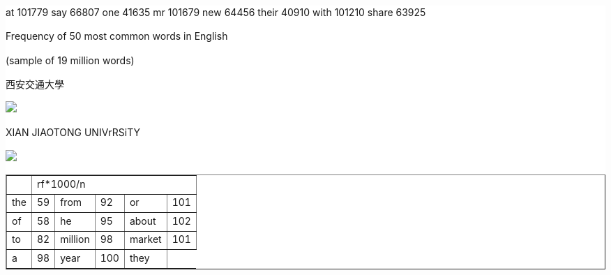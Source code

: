 <td colspan="1" rowspan="1">at</td>
<td colspan="1" rowspan="1">101779</td>
<td colspan="1" rowspan="1">say</td>
<td colspan="1" rowspan="1">66807</td>
<td colspan="1" rowspan="1">one</td>
<td colspan="1" rowspan="1">41635</td>
</tr><tr>
<td colspan="1" rowspan="1">mr</td>
<td colspan="1" rowspan="1">101679</td>
<td colspan="1" rowspan="1">new</td>
<td colspan="1" rowspan="1">64456</td>
<td colspan="1" rowspan="1">their</td>
<td colspan="1" rowspan="1">40910</td>
</tr><tr>
<td colspan="1" rowspan="1">with</td>
<td colspan="1" rowspan="1">101210</td>
<td colspan="1" rowspan="1">share</td>
<td colspan="1" rowspan="1">63925</td>
<td colspan="1" rowspan="1"></td>
<td colspan="1" rowspan="1"></td>
</tr></table>

Frequency of 50 most common words in English

(sample of 19 million words)

西安交通大學


![](https://web-api.textin.com/ocr_image/external/54ef8328e5f62ce5.jpg)

XIAN JIAOTONG UNIVrRSiTY


![](https://web-api.textin.com/ocr_image/external/11fa5b3a10959468.jpg)

<table border="1" ><tr>
<td colspan="1" rowspan="1"></td>
<td colspan="5" rowspan="1">rf*1000/n</td>
</tr><tr>
<td colspan="1" rowspan="1">the</td>
<td colspan="1" rowspan="1">59</td>
<td colspan="1" rowspan="1">from</td>
<td colspan="1" rowspan="1">92</td>
<td colspan="1" rowspan="1">or</td>
<td colspan="1" rowspan="1">101</td>
</tr><tr>
<td colspan="1" rowspan="1">of</td>
<td colspan="1" rowspan="1">58</td>
<td colspan="1" rowspan="1">he</td>
<td colspan="1" rowspan="1">95</td>
<td colspan="1" rowspan="1">about</td>
<td colspan="1" rowspan="1">102</td>
</tr><tr>
<td colspan="1" rowspan="1">to</td>
<td colspan="1" rowspan="1">82</td>
<td colspan="1" rowspan="1">million</td>
<td colspan="1" rowspan="1">98</td>
<td colspan="1" rowspan="1">market</td>
<td colspan="1" rowspan="1">101</td>
</tr><tr>
<td colspan="1" rowspan="1">a</td>
<td colspan="1" rowspan="1">98</td>
<td colspan="1" rowspan="1">year</td>
<td colspan="1" rowspan="1">100</td>
<td colspan="1" rowspan="1">they</td>